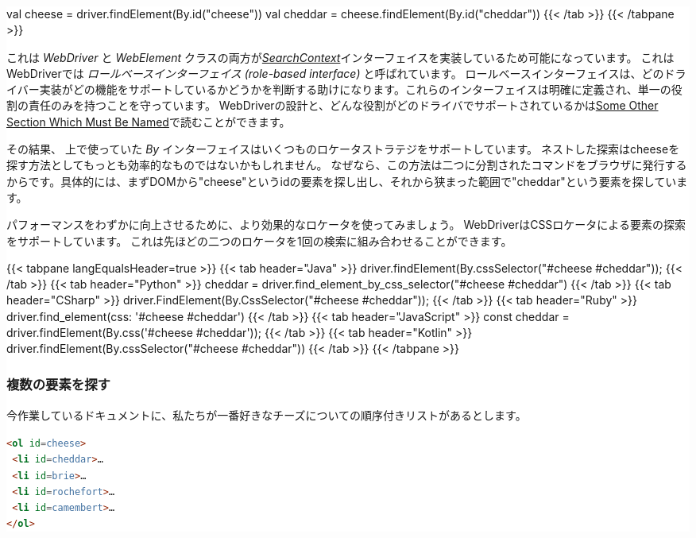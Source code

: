 val cheese = driver.findElement(By.id("cheese"))
val cheddar = cheese.findElement(By.id("cheddar"))
  {{< /tab >}}
{{< /tabpane >}}

これは _WebDriver_ と _WebElement_ クラスの両方が[_SearchContext_](//seleniumhq.github.io/selenium/docs/api/java/org/openqa/selenium/SearchContext.html)インターフェイスを実装しているため可能になっています。
これはWebDriverでは _ロールベースインターフェイス (role-based interface)_ と呼ばれています。
ロールベースインターフェイスは、どのドライバー実装がどの機能をサポートしているかどうかを判断する助けになります。これらのインターフェイスは明確に定義され、単一の役割の責任のみを持つことを守っています。
WebDriverの設計と、どんな役割がどのドライバでサポートされているかは[Some Other Section Which Must Be Named](#)で読むことができます。


その結果、 上で使っていた _By_ インターフェイスはいくつものロケータストラテジをサポートしています。
ネストした探索はcheeseを探す方法としてもっとも効率的なものではないかもしれません。
なぜなら、この方法は二つに分割されたコマンドをブラウザに発行するからです。具体的には、まずDOMから"cheese"というidの要素を探し出し、それから狭まった範囲で"cheddar"という要素を探しています。

パフォーマンスをわずかに向上させるために、より効果的なロケータを使ってみましょう。
WebDriverはCSSロケータによる要素の探索をサポートしています。
これは先ほどの二つのロケータを1回の検索に組み合わせることができます。

{{< tabpane langEqualsHeader=true >}}
  {{< tab header="Java" >}}
driver.findElement(By.cssSelector("#cheese #cheddar"));
  {{< /tab >}}
  {{< tab header="Python" >}}
cheddar = driver.find_element_by_css_selector("#cheese #cheddar")
  {{< /tab >}}
  {{< tab header="CSharp" >}}
driver.FindElement(By.CssSelector("#cheese #cheddar"));
  {{< /tab >}}
  {{< tab header="Ruby" >}}
driver.find_element(css: '#cheese #cheddar')
  {{< /tab >}}
  {{< tab header="JavaScript" >}}
const cheddar = driver.findElement(By.css('#cheese #cheddar'));
  {{< /tab >}}
  {{< tab header="Kotlin" >}}
driver.findElement(By.cssSelector("#cheese #cheddar"))
  {{< /tab >}}
{{< /tabpane >}}

### 複数の要素を探す

今作業しているドキュメントに、私たちが一番好きなチーズについての順序付きリストがあるとします。

```html
<ol id=cheese>
 <li id=cheddar>…
 <li id=brie>…
 <li id=rochefort>…
 <li id=camembert>…
</ol>
```
